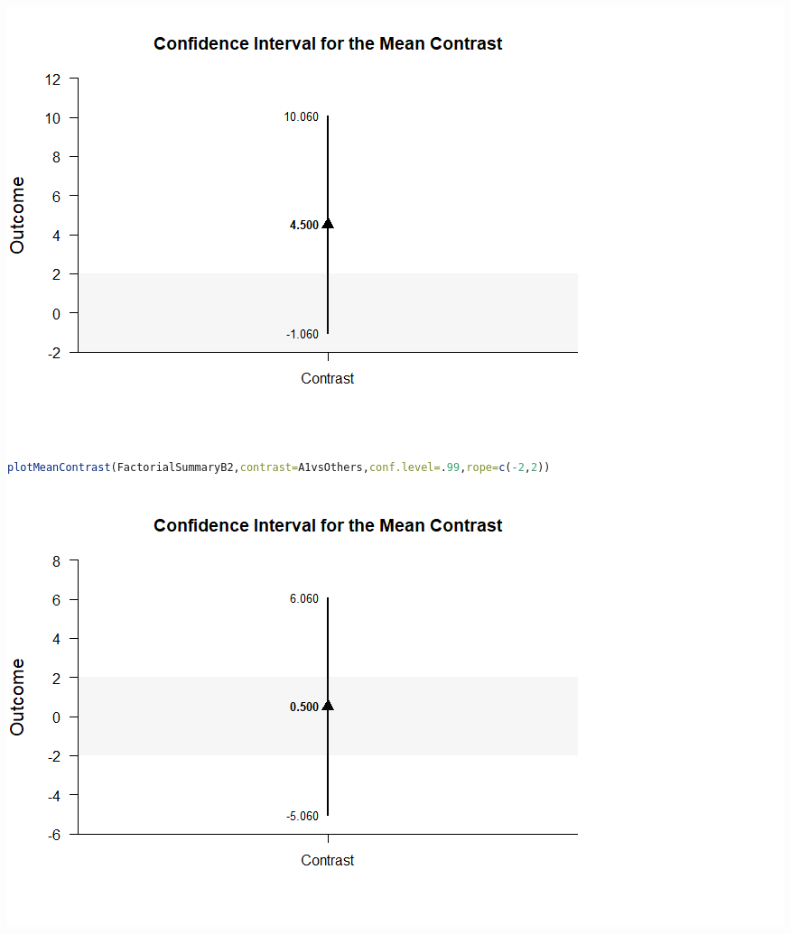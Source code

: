 ![](figures/Factorial-ContrastB-1.png)

```r
plotMeanContrast(FactorialSummaryB2,contrast=A1vsOthers,conf.level=.99,rope=c(-2,2))
```

![](figures/Factorial-ContrastB-2.png)
